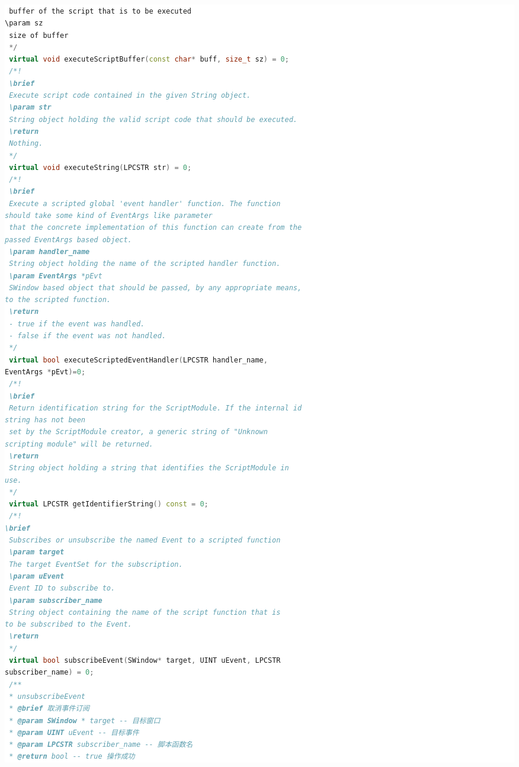 ```cpp
 buffer of the script that is to be executed 
\param sz
 size of buffer
 */
 virtual void executeScriptBuffer(const char* buff, size_t sz) = 0;
 /*!
 \brief
 Execute script code contained in the given String object.
 \param str
 String object holding the valid script code that should be executed.
 \return
 Nothing.
 */
 virtual void executeString(LPCSTR str) = 0;
 /*!
 \brief
 Execute a scripted global 'event handler' function. The function 
should take some kind of EventArgs like parameter
 that the concrete implementation of this function can create from the 
passed EventArgs based object. 
 \param handler_name
 String object holding the name of the scripted handler function.
 \param EventArgs *pEvt
 SWindow based object that should be passed, by any appropriate means, 
to the scripted function.
 \return
 - true if the event was handled.
 - false if the event was not handled.
 */
 virtual bool executeScriptedEventHandler(LPCSTR handler_name,
EventArgs *pEvt)=0;
 /*!
 \brief
 Return identification string for the ScriptModule. If the internal id 
string has not been
 set by the ScriptModule creator, a generic string of "Unknown 
scripting module" will be returned.
 \return
 String object holding a string that identifies the ScriptModule in 
use.
 */
 virtual LPCSTR getIdentifierString() const = 0;
 /*!
\brief
 Subscribes or unsubscribe the named Event to a scripted function
 \param target
 The target EventSet for the subscription.
 \param uEvent
 Event ID to subscribe to.
 \param subscriber_name
 String object containing the name of the script function that is 
to be subscribed to the Event.
 \return 
 */
 virtual bool subscribeEvent(SWindow* target, UINT uEvent, LPCSTR 
subscriber_name) = 0;
 /**
 * unsubscribeEvent
 * @brief 取消事件订阅
 * @param SWindow * target -- 目标窗口
 * @param UINT uEvent -- 目标事件
 * @param LPCSTR subscriber_name -- 脚本函数名
 * @return bool -- true 操作成功
```